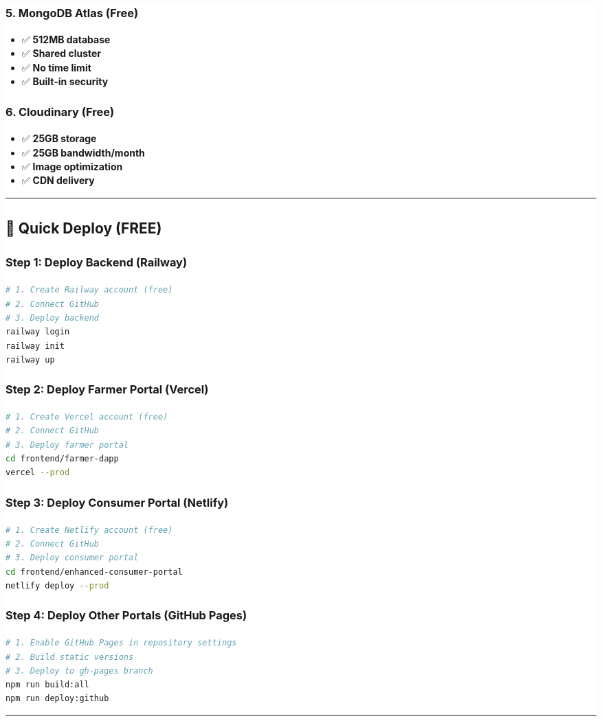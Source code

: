 ### 5. **MongoDB Atlas (Free)**
- ✅ **512MB database**
- ✅ **Shared cluster**
- ✅ **No time limit**
- ✅ **Built-in security**

### 6. **Cloudinary (Free)**
- ✅ **25GB storage**
- ✅ **25GB bandwidth/month**
- ✅ **Image optimization**
- ✅ **CDN delivery**

---

## 🚀 **Quick Deploy (FREE)**

### Step 1: Deploy Backend (Railway)
```bash
# 1. Create Railway account (free)
# 2. Connect GitHub
# 3. Deploy backend
railway login
railway init
railway up
```

### Step 2: Deploy Farmer Portal (Vercel)
```bash
# 1. Create Vercel account (free)
# 2. Connect GitHub
# 3. Deploy farmer portal
cd frontend/farmer-dapp
vercel --prod
```

### Step 3: Deploy Consumer Portal (Netlify)
```bash
# 1. Create Netlify account (free)
# 2. Connect GitHub
# 3. Deploy consumer portal
cd frontend/enhanced-consumer-portal
netlify deploy --prod
```

### Step 4: Deploy Other Portals (GitHub Pages)
```bash
# 1. Enable GitHub Pages in repository settings
# 2. Build static versions
# 3. Deploy to gh-pages branch
npm run build:all
npm run deploy:github
```

---